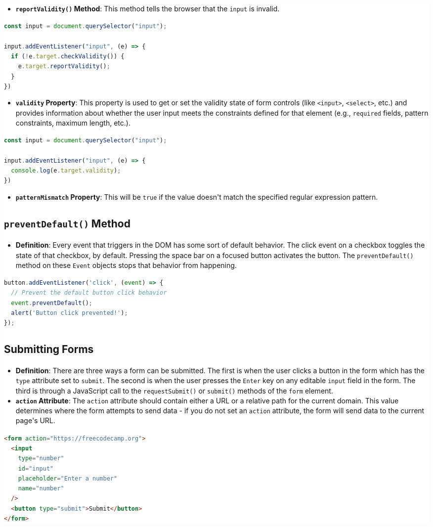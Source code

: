 - **`reportValidity()` Method**: This method tells the browser that the `input` is invalid.

```js
const input = document.querySelector("input");

input.addEventListener("input", (e) => {
  if (!e.target.checkValidity()) {
    e.target.reportValidity();
  }
})
```

- **`validity` Property**: This property is used to get or set the validity state of form controls (like `<input>`, `<select>`, etc.) and provides information about whether the user input meets the constraints defined for that element (e.g., `required` fields, pattern constraints, maximum length, etc.).

```js
const input = document.querySelector("input");

input.addEventListener("input", (e) => {
  console.log(e.target.validity);
})
```

- **`patternMismatch` Property**: This will be `true` if the value doesn't match the specified regular expression pattern.

## `preventDefault()` Method

- **Definition**: Every event that triggers in the DOM has some sort of default behavior. The click event on a checkbox toggles the state of that checkbox, by default. Pressing the space bar on a focused button activates the button. The `preventDefault()` method on these `Event` objects stops that behavior from happening.

```js
button.addEventListener('click', (event) => {
  // Prevent the default button click behavior  
  event.preventDefault(); 
  alert('Button click prevented!');
});
```

## Submitting Forms

- **Definition**: There are three ways a form can be submitted. The first is when the user clicks a button in the form which has the `type` attribute set to `submit`. The second is when the user presses the `Enter` key on any editable `input` field in the form. The third is through a JavaScript call to the `requestSubmit()` or `submit()` methods of the `form` element.
- **`action` Attribute**: The `action` attribute should contain either a URL or a relative path for the current domain. This value determines where the form attempts to send data - if you do not set an `action` attribute, the form will send data to the current page's URL. 

```html
<form action="https://freecodecamp.org">
  <input
    type="number"
    id="input"
    placeholder="Enter a number"
    name="number"
  />
  <button type="submit">Submit</button>
</form>
```
